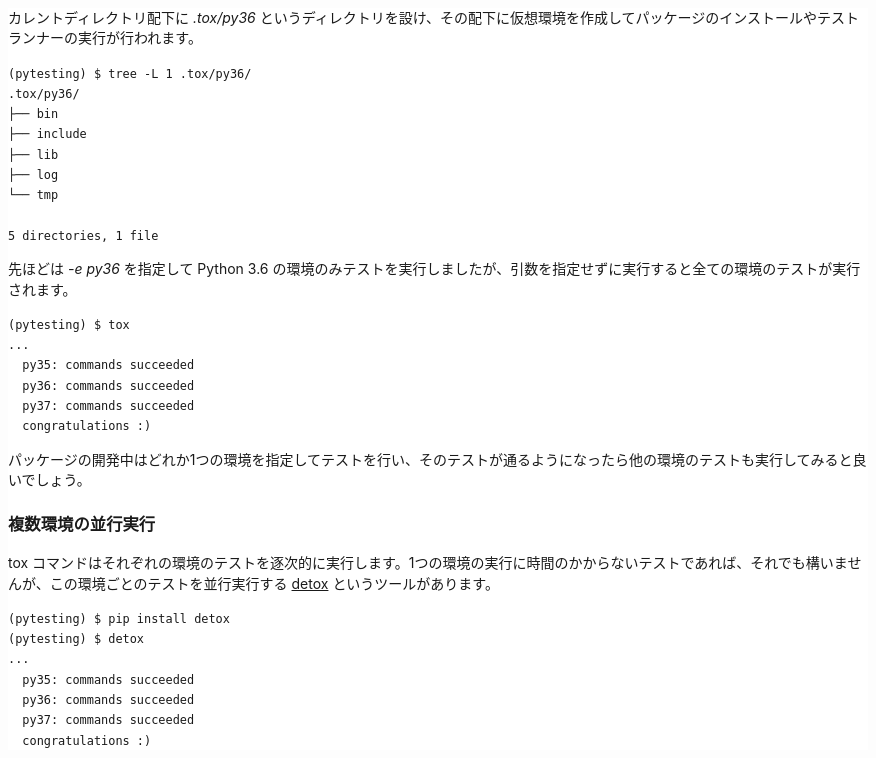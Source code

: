 カレントディレクトリ配下に *.tox/py36* というディレクトリを設け、その配下に仮想環境を作成してパッケージのインストールやテストランナーの実行が行われます。

    (pytesting) $ tree -L 1 .tox/py36/
    .tox/py36/
    ├── bin
    ├── include
    ├── lib
    ├── log
    └── tmp

    5 directories, 1 file

先ほどは *-e py36* を指定して Python 3.6 の環境のみテストを実行しましたが、引数を指定せずに実行すると全ての環境のテストが実行されます。

    (pytesting) $ tox
    ...
      py35: commands succeeded
      py36: commands succeeded
      py37: commands succeeded
      congratulations :)

パッケージの開発中はどれか1つの環境を指定してテストを行い、そのテストが通るようになったら他の環境のテストも実行してみると良いでしょう。

### 複数環境の並行実行

tox コマンドはそれぞれの環境のテストを逐次的に実行します。1つの環境の実行に時間のかからないテストであれば、それでも構いませんが、この環境ごとのテストを並行実行する [detox](https://pypi.python.org/pypi/detox) というツールがあります。

    (pytesting) $ pip install detox
    (pytesting) $ detox
    ...
      py35: commands succeeded
      py36: commands succeeded
      py37: commands succeeded
      congratulations :)

